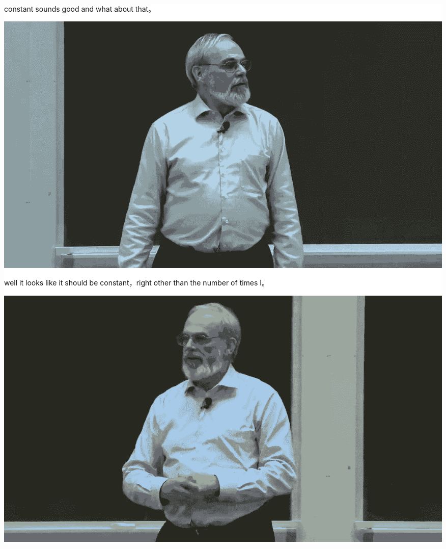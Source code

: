 constant sounds good and what about that。

![](img/6b3f7f52a93a387f5aea7f58c9646547_119.png)

well it looks like it should be constant，right other than the number of times I。



![](img/6b3f7f52a93a387f5aea7f58c9646547_121.png)
